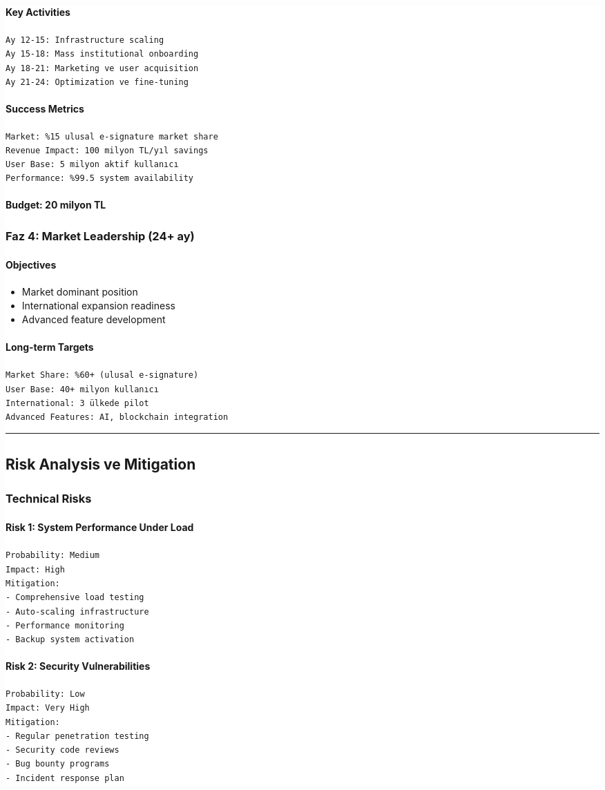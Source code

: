 #### Key Activities
```
Ay 12-15: Infrastructure scaling
Ay 15-18: Mass institutional onboarding
Ay 18-21: Marketing ve user acquisition
Ay 21-24: Optimization ve fine-tuning
```

#### Success Metrics
```
Market: %15 ulusal e-signature market share
Revenue Impact: 100 milyon TL/yıl savings
User Base: 5 milyon aktif kullanıcı
Performance: %99.5 system availability
```

#### Budget: 20 milyon TL

### Faz 4: Market Leadership (24+ ay)

#### Objectives
- Market dominant position
- International expansion readiness
- Advanced feature development

#### Long-term Targets
```
Market Share: %60+ (ulusal e-signature)
User Base: 40+ milyon kullanıcı
International: 3 ülkede pilot
Advanced Features: AI, blockchain integration
```

---

## Risk Analysis ve Mitigation

### Technical Risks

#### Risk 1: System Performance Under Load
```
Probability: Medium
Impact: High
Mitigation: 
- Comprehensive load testing
- Auto-scaling infrastructure  
- Performance monitoring
- Backup system activation
```

#### Risk 2: Security Vulnerabilities
```
Probability: Low
Impact: Very High
Mitigation:
- Regular penetration testing
- Security code reviews
- Bug bounty programs
- Incident response plan
```
